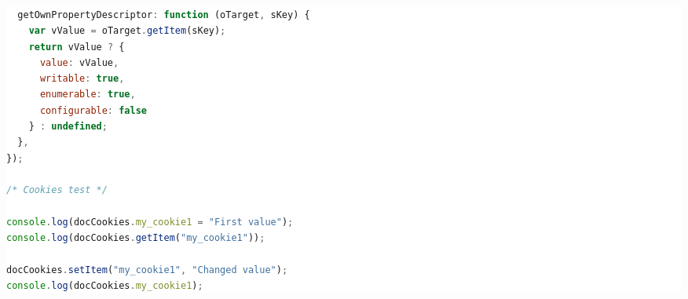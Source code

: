 ```JavaScript
  getOwnPropertyDescriptor: function (oTarget, sKey) {
    var vValue = oTarget.getItem(sKey);
    return vValue ? {
      value: vValue,
      writable: true,
      enumerable: true,
      configurable: false
    } : undefined;
  },
});

/* Cookies test */

console.log(docCookies.my_cookie1 = "First value");
console.log(docCookies.getItem("my_cookie1"));

docCookies.setItem("my_cookie1", "Changed value");
console.log(docCookies.my_cookie1);
```

